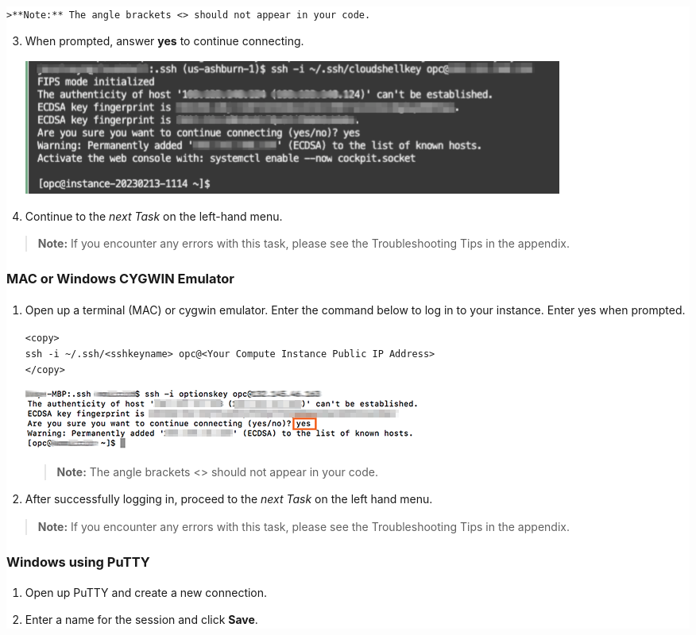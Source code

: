     >**Note:** The angle brackets <> should not appear in your code.

3.  When prompted, answer **yes** to continue connecting.

    ![SSH command](./images/ssh.png " ")

4.  Continue to the *next Task* on the left-hand menu.

>**Note:**  If you encounter any errors with this task, please see the Troubleshooting Tips in the appendix.

### MAC or Windows CYGWIN Emulator

1.  Open up a terminal (MAC) or cygwin emulator. Enter the command below to log in to your instance. Enter yes when prompted.

    ````
    <copy>
    ssh -i ~/.ssh/<sshkeyname> opc@<Your Compute Instance Public IP Address>
    </copy>
    ````

    ![SSH command](./images/ssh-first-time.png " ")

    >**Note:** The angle brackets <> should not appear in your code.

2.  After successfully logging in, proceed to the *next Task* on the left hand menu.

>**Note:** If you encounter any errors with this task, please see the Troubleshooting Tips in the appendix.

### Windows using PuTTY

1.  Open up PuTTY and create a new connection.

2.  Enter a name for the session and click **Save**.
